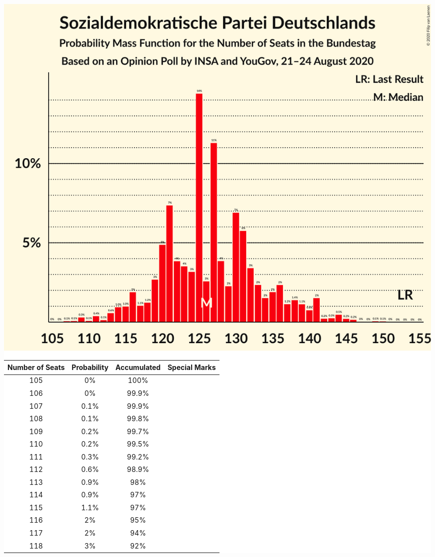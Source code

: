 ![Graph with seats probability mass function not yet produced](2020-08-24-INSAandYouGov-seats-pmf-sozialdemokratischeparteideutschlands.png "Seats Probability Mass Function")

| Number of Seats | Probability | Accumulated | Special Marks |
|:---------------:|:-----------:|:-----------:|:-------------:|
| 105 | 0% | 100% |  |
| 106 | 0% | 99.9% |  |
| 107 | 0.1% | 99.9% |  |
| 108 | 0.1% | 99.8% |  |
| 109 | 0.2% | 99.7% |  |
| 110 | 0.2% | 99.5% |  |
| 111 | 0.3% | 99.2% |  |
| 112 | 0.6% | 98.9% |  |
| 113 | 0.9% | 98% |  |
| 114 | 0.9% | 97% |  |
| 115 | 1.1% | 97% |  |
| 116 | 2% | 95% |  |
| 117 | 2% | 94% |  |
| 118 | 3% | 92% |  |
